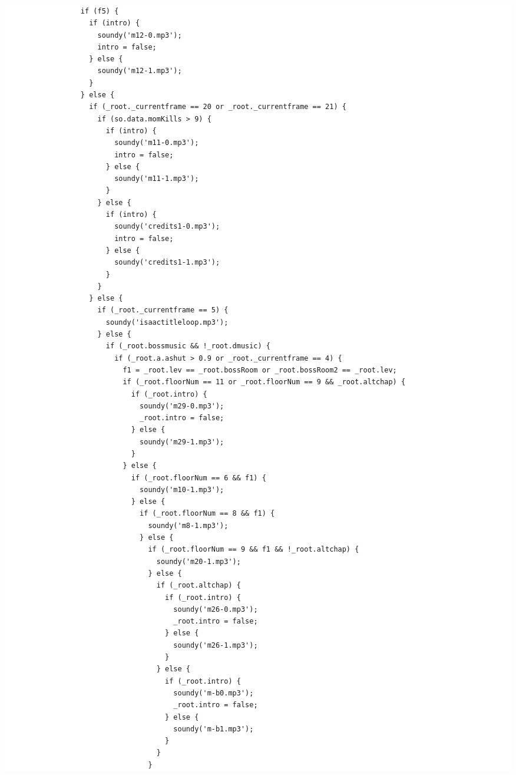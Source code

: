                       if (f5) {
                        if (intro) {
                          soundy('m12-0.mp3');
                          intro = false;
                        } else {
                          soundy('m12-1.mp3');
                        }
                      } else {
                        if (_root._currentframe == 20 or _root._currentframe == 21) {
                          if (so.data.momKills > 9) {
                            if (intro) {
                              soundy('m11-0.mp3');
                              intro = false;
                            } else {
                              soundy('m11-1.mp3');
                            }
                          } else {
                            if (intro) {
                              soundy('credits1-0.mp3');
                              intro = false;
                            } else {
                              soundy('credits1-1.mp3');
                            }
                          }
                        } else {
                          if (_root._currentframe == 5) {
                            soundy('isaactitleloop.mp3');
                          } else {
                            if (_root.bossmusic && !_root.dmusic) {
                              if (_root.a.ashut > 0.9 or _root._currentframe == 4) {
                                f1 = _root.lev == _root.bossRoom or _root.bossRoom2 == _root.lev;
                                if (_root.floorNum == 11 or _root.floorNum == 9 && _root.altchap) {
                                  if (_root.intro) {
                                    soundy('m29-0.mp3');
                                    _root.intro = false;
                                  } else {
                                    soundy('m29-1.mp3');
                                  }
                                } else {
                                  if (_root.floorNum == 6 && f1) {
                                    soundy('m10-1.mp3');
                                  } else {
                                    if (_root.floorNum == 8 && f1) {
                                      soundy('m8-1.mp3');
                                    } else {
                                      if (_root.floorNum == 9 && f1 && !_root.altchap) {
                                        soundy('m20-1.mp3');
                                      } else {
                                        if (_root.altchap) {
                                          if (_root.intro) {
                                            soundy('m26-0.mp3');
                                            _root.intro = false;
                                          } else {
                                            soundy('m26-1.mp3');
                                          }
                                        } else {
                                          if (_root.intro) {
                                            soundy('m-b0.mp3');
                                            _root.intro = false;
                                          } else {
                                            soundy('m-b1.mp3');
                                          }
                                        }
                                      }